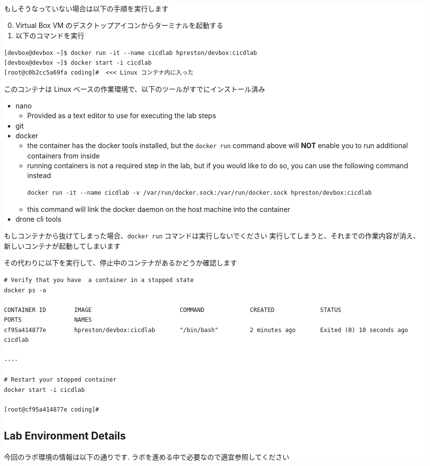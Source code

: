 もしそうなっていない場合は以下の手順を実行します

0. Virtual Box VM のデスクトップアイコンからターミナルを起動する
0. 以下のコマンドを実行

```
[devbox@devbox ~]$ docker run -it --name cicdlab hpreston/devbox:cicdlab
[devbox@devbox ~]$ docker start -i cicdlab
[root@c0b2cc5a69fa coding]#  <<< Linux コンテナ内に入った
```

このコンテナは Linux ベースの作業環境で、以下のツールがすでにインストール済み

* nano 
	* Provided as a text editor to use for executing the lab steps
* git
* docker
  * the container has the docker tools installed, but the `docker run` command above will **NOT** enable you to run additional containers from inside
  * running containers is not a required step in the lab, but if you would like to do so, you can use the following command instead
    ```
    docker run -it --name cicdlab -v /var/run/docker.sock:/var/run/docker.sock hpreston/devbox:cicdlab
    ```
  * this command will link the docker daemon on the host machine into the container
* drone cli tools

[item]: # (slide)

もしコンテナから抜けてしまった場合、`docker run` コマンドは実行しないでください
実行してしまうと、それまでの作業内容が消え、新しいコンテナが起動してしまいます

その代わりに以下を実行して、停止中のコンテナがあるかどうか確認します


```
# Verify that you have  a container in a stopped state
docker ps -a

CONTAINER ID        IMAGE                         COMMAND             CREATED             STATUS                        PORTS               NAMES
cf95a414877e        hpreston/devbox:cicdlab       "/bin/bash"         2 minutes ago       Exited (0) 10 seconds ago                         cicdlab

----

# Restart your stopped container
docker start -i cicdlab

[root@cf95a414877e coding]#
```

[item]: # (/slide)

[item]: # (slide)

## Lab Environment Details

今回のラボ環境の情報は以下の通りです.
ラボを進める中で必要なので適宜参照してください


[item]: # (/slide)    
[item]: # (/slide)    